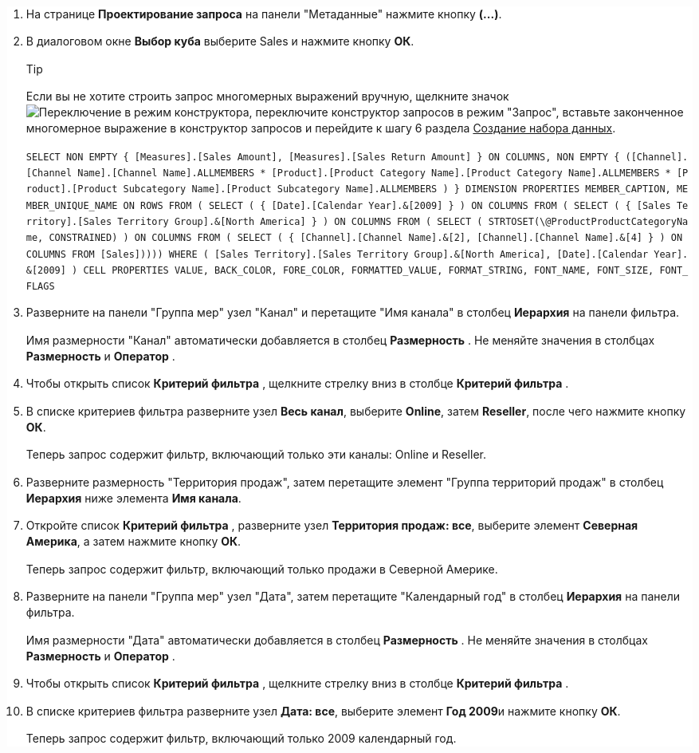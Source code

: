 1.  На странице **Проектирование запроса** на панели "Метаданные" нажмите кнопку **(...)**.  
  
2.  В диалоговом окне **Выбор куба** выберите Sales и нажмите кнопку **ОК**.  
  
    > [!TIP]  
    > Если вы не хотите строить запрос многомерных выражений вручную, щелкните значок ![Переключение в режим конструктора](../reporting-services/media/rsqdicon-designmode.gif "Переключение в режим конструктора"), переключите конструктор запросов в режим "Запрос", вставьте законченное многомерное выражение в конструктор запросов и перейдите к шагу 6 раздела [Создание набора данных](#DSkip).  
  
    ```  
    SELECT NON EMPTY { [Measures].[Sales Amount], [Measures].[Sales Return Amount] } ON COLUMNS, NON EMPTY { ([Channel].[Channel Name].[Channel Name].ALLMEMBERS * [Product].[Product Category Name].[Product Category Name].ALLMEMBERS * [Product].[Product Subcategory Name].[Product Subcategory Name].ALLMEMBERS ) } DIMENSION PROPERTIES MEMBER_CAPTION, MEMBER_UNIQUE_NAME ON ROWS FROM ( SELECT ( { [Date].[Calendar Year].&[2009] } ) ON COLUMNS FROM ( SELECT ( { [Sales Territory].[Sales Territory Group].&[North America] } ) ON COLUMNS FROM ( SELECT ( STRTOSET(\@ProductProductCategoryName, CONSTRAINED) ) ON COLUMNS FROM ( SELECT ( { [Channel].[Channel Name].&[2], [Channel].[Channel Name].&[4] } ) ON COLUMNS FROM [Sales])))) WHERE ( [Sales Territory].[Sales Territory Group].&[North America], [Date].[Calendar Year].&[2009] ) CELL PROPERTIES VALUE, BACK_COLOR, FORE_COLOR, FORMATTED_VALUE, FORMAT_STRING, FONT_NAME, FONT_SIZE, FONT_FLAGS  
    ```  
  
3.  Разверните на панели "Группа мер" узел "Канал" и перетащите "Имя канала" в столбец **Иерархия** на панели фильтра.  
  
    Имя размерности "Канал" автоматически добавляется в столбец **Размерность** . Не меняйте значения в столбцах **Размерность** и **Оператор** .  
  
4.  Чтобы открыть список **Критерий фильтра** , щелкните стрелку вниз в столбце **Критерий фильтра** .  
  
5.  В списке критериев фильтра разверните узел **Весь канал**, выберите **Online**, затем **Reseller**, после чего нажмите кнопку **ОК**.  
  
    Теперь запрос содержит фильтр, включающий только эти каналы: Online и Reseller.  
  
6.  Разверните размерность "Территория продаж", затем перетащите элемент "Группа территорий продаж" в столбец **Иерархия** ниже элемента **Имя канала**.  
  
7.  Откройте список **Критерий фильтра** , разверните узел **Территория продаж: все**, выберите элемент **Северная Америка**, а затем нажмите кнопку **ОК**.  
  
    Теперь запрос содержит фильтр, включающий только продажи в Северной Америке.  
  
8.  Разверните на панели "Группа мер" узел "Дата", затем перетащите "Календарный год" в столбец **Иерархия** на панели фильтра.  
  
    Имя размерности "Дата" автоматически добавляется в столбец **Размерность** . Не меняйте значения в столбцах **Размерность** и **Оператор** .  
  
9. Чтобы открыть список **Критерий фильтра** , щелкните стрелку вниз в столбце **Критерий фильтра** .  
  
10. В списке критериев фильтра разверните узел **Дата: все**, выберите элемент **Год 2009**и нажмите кнопку **ОК**.  
  
    Теперь запрос содержит фильтр, включающий только 2009 календарный год.  
  